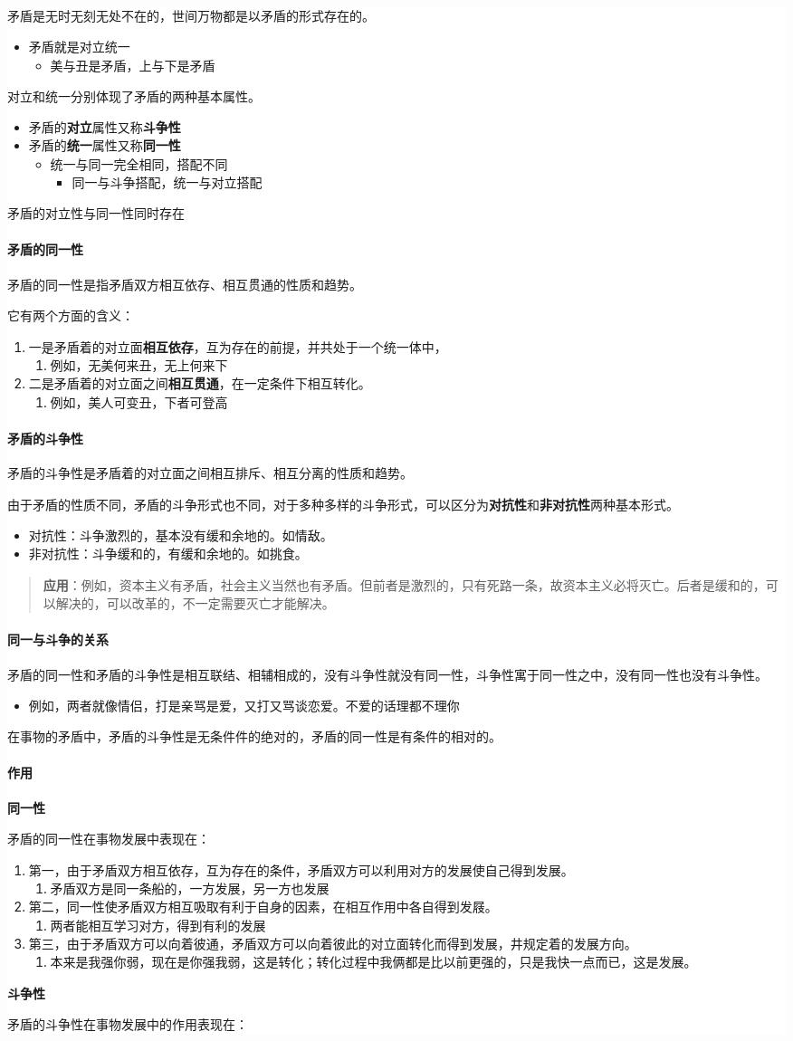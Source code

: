 矛盾是无时无刻无处不在的，世间万物都是以矛盾的形式存在的。

- 矛盾就是对立统一
  - 美与丑是矛盾，上与下是矛盾

对立和统一分别体现了矛盾的两种基本属性。

- 矛盾的**对立**属性又称**斗争性**
- 矛盾的**统一**属性又称**同一性**
  - 统一与同一完全相同，搭配不同
    - 同一与斗争搭配，统一与对立搭配

矛盾的对立性与同一性同时存在

#### 矛盾的同一性

矛盾的同一性是指矛盾双方相互依存、相互贯通的性质和趋势。

它有两个方面的含义：

1. 一是矛盾着的对立面**相互依存**，互为存在的前提，并共处于一个统一体中，
   1. 例如，无美何来丑，无上何来下
2. 二是矛盾着的对立面之间**相互贯通**，在一定条件下相互转化。
   1. 例如，美人可变丑，下者可登高

#### 矛盾的斗争性

矛盾的斗争性是矛盾着的对立面之间相互排斥、相互分离的性质和趋势。

由于矛盾的性质不同，矛盾的斗争形式也不同，对于多种多样的斗争形式，可以区分为**对抗性**和**非对抗性**两种基本形式。

- 对抗性：斗争激烈的，基本没有缓和余地的。如情敌。
- 非对抗性：斗争缓和的，有缓和余地的。如挑食。

> **应用**：例如，资本主义有矛盾，社会主义当然也有矛盾。但前者是激烈的，只有死路一条，故资本主义必将灭亡。后者是缓和的，可以解决的，可以改革的，不一定需要灭亡才能解决。

#### 同一与斗争的关系

矛盾的同一性和矛盾的斗争性是相互联结、相辅相成的，没有斗争性就没有同一性，斗争性寓于同一性之中，没有同一性也没有斗争性。

- 例如，两者就像情侣，打是亲骂是爱，又打又骂谈恋爱。不爱的话理都不理你

在事物的矛盾中，矛盾的斗争性是无条件件的绝对的，矛盾的同一性是有条件的相对的。

#### 作用

**同一性**

矛盾的同一性在事物发展中表现在：

1. 第一，由于矛盾双方相互依存，互为存在的条件，矛盾双方可以利用对方的发展使自己得到发展。
   1. 矛盾双方是同一条船的，一方发展，另一方也发展
2. 第二，同一性使矛盾双方相互吸取有利于自身的因素，在相互作用中各自得到发屐。
   1. 两者能相互学习对方，得到有利的发展
3. 第三，由于矛盾双方可以向着彼通，矛盾双方可以向着彼此的对立面转化而得到发展，井规定着的发展方向。
   1. 本来是我强你弱，现在是你强我弱，这是转化；转化过程中我俩都是比以前更强的，只是我快一点而已，这是发展。

**斗争性**

矛盾的斗争性在事物发展中的作用表现在：
